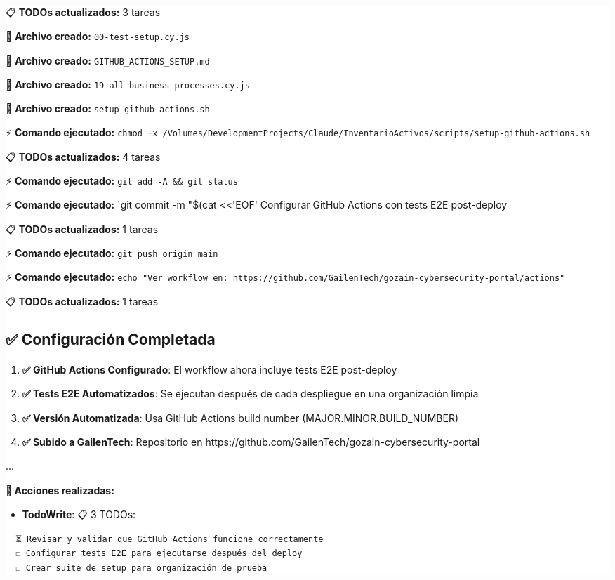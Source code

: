 
📋 **TODOs actualizados:** 3 tareas


📄 **Archivo creado:** `00-test-setup.cy.js`


📄 **Archivo creado:** `GITHUB_ACTIONS_SETUP.md`


📄 **Archivo creado:** `19-all-business-processes.cy.js`


📄 **Archivo creado:** `setup-github-actions.sh`


⚡ **Comando ejecutado:** `chmod +x /Volumes/DevelopmentProjects/Claude/InventarioActivos/scripts/setup-github-actions.sh`


📋 **TODOs actualizados:** 4 tareas


⚡ **Comando ejecutado:** `git add -A && git status`


⚡ **Comando ejecutado:** `git commit -m "$(cat <<'EOF'
Configurar GitHub Actions con tests E2E post-deploy


📋 **TODOs actualizados:** 1 tareas


⚡ **Comando ejecutado:** `git push origin main`


⚡ **Comando ejecutado:** `echo "Ver workflow en: https://github.com/GailenTech/gozain-cybersecurity-portal/actions"`


📋 **TODOs actualizados:** 1 tareas

## ✅ Configuración Completada


1. **✅ GitHub Actions Configurado**: El workflow ahora incluye tests E2E post-deploy

2. **✅ Tests E2E Automatizados**: Se ejecutan después de cada despliegue en una organización limpia

3. **✅ Versión Automatizada**: Usa GitHub Actions build number (MAJOR.MINOR.BUILD_NUMBER)

4. **✅ Subido a GailenTech**: Repositorio en https://github.com/GailenTech/gozain-cybersecurity-portal

...


**🔧 Acciones realizadas:**

* **TodoWrite**:
📋 3 TODOs:

```
  ⏳ Revisar y validar que GitHub Actions funcione correctamente
  ☐ Configurar tests E2E para ejecutarse después del deploy
  ☐ Crear suite de setup para organización de prueba
```
